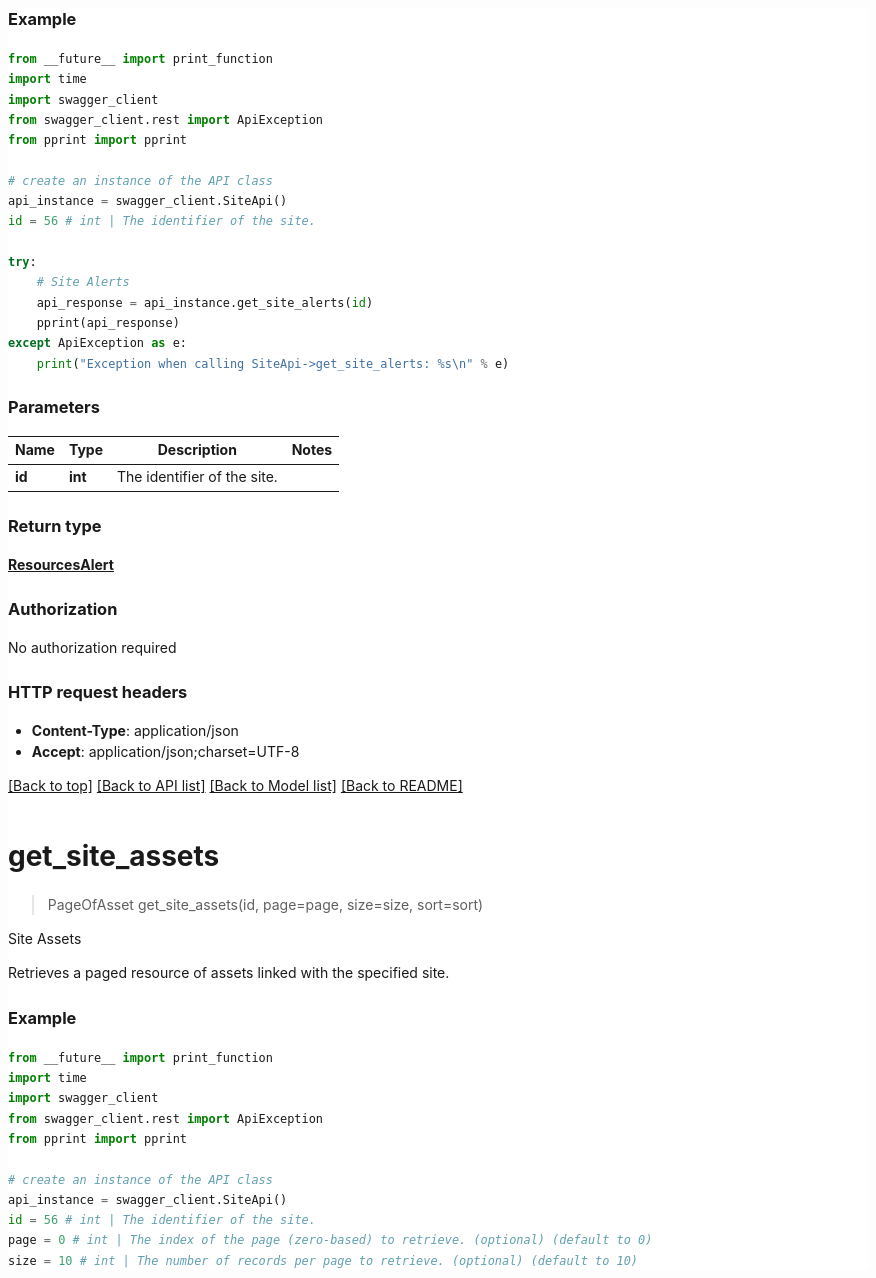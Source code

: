 ### Example
```python
from __future__ import print_function
import time
import swagger_client
from swagger_client.rest import ApiException
from pprint import pprint

# create an instance of the API class
api_instance = swagger_client.SiteApi()
id = 56 # int | The identifier of the site.

try:
    # Site Alerts
    api_response = api_instance.get_site_alerts(id)
    pprint(api_response)
except ApiException as e:
    print("Exception when calling SiteApi->get_site_alerts: %s\n" % e)
```

### Parameters

Name | Type | Description  | Notes
------------- | ------------- | ------------- | -------------
 **id** | **int**| The identifier of the site. | 

### Return type

[**ResourcesAlert**](ResourcesAlert.md)

### Authorization

No authorization required

### HTTP request headers

 - **Content-Type**: application/json
 - **Accept**: application/json;charset=UTF-8

[[Back to top]](#) [[Back to API list]](../README.md#documentation-for-api-endpoints) [[Back to Model list]](../README.md#documentation-for-models) [[Back to README]](../README.md)

# **get_site_assets**
> PageOfAsset get_site_assets(id, page=page, size=size, sort=sort)

Site Assets

Retrieves a paged resource of assets linked with the specified site.

### Example
```python
from __future__ import print_function
import time
import swagger_client
from swagger_client.rest import ApiException
from pprint import pprint

# create an instance of the API class
api_instance = swagger_client.SiteApi()
id = 56 # int | The identifier of the site.
page = 0 # int | The index of the page (zero-based) to retrieve. (optional) (default to 0)
size = 10 # int | The number of records per page to retrieve. (optional) (default to 10)
```